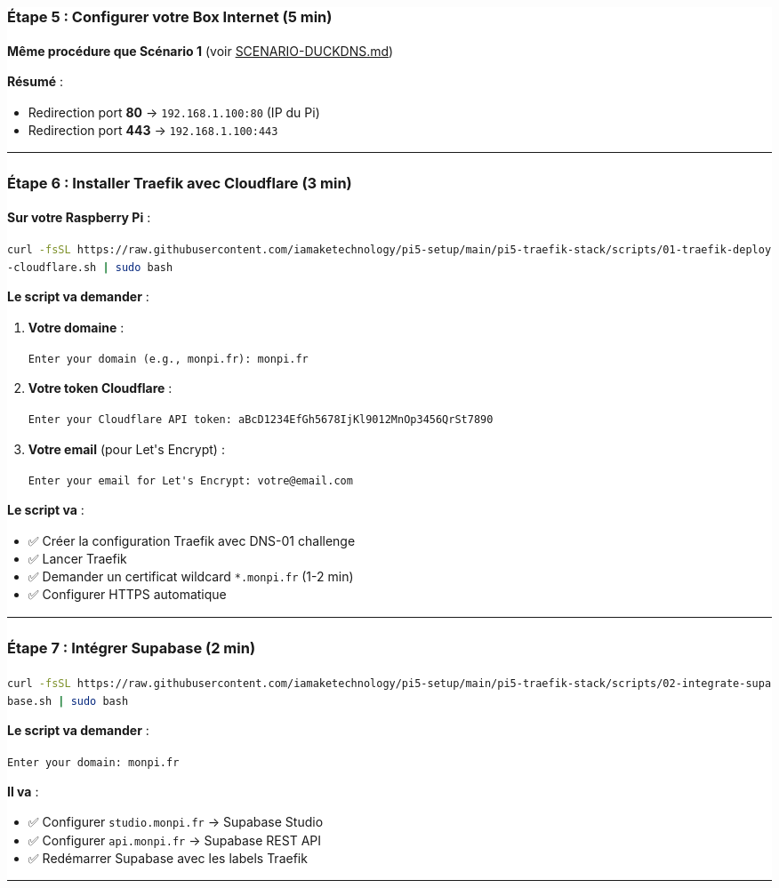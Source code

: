 
### Étape 5 : Configurer votre Box Internet (5 min)

**Même procédure que Scénario 1** (voir [SCENARIO-DUCKDNS.md](SCENARIO-DUCKDNS.md#étape-2--configurer-votre-box-internet-5-min))

**Résumé** :
- Redirection port **80** → `192.168.1.100:80` (IP du Pi)
- Redirection port **443** → `192.168.1.100:443`

---

### Étape 6 : Installer Traefik avec Cloudflare (3 min)

**Sur votre Raspberry Pi** :

```bash
curl -fsSL https://raw.githubusercontent.com/iamaketechnology/pi5-setup/main/pi5-traefik-stack/scripts/01-traefik-deploy-cloudflare.sh | sudo bash
```

**Le script va demander** :

1. **Votre domaine** :
   ```
   Enter your domain (e.g., monpi.fr): monpi.fr
   ```

2. **Votre token Cloudflare** :
   ```
   Enter your Cloudflare API token: aBcD1234EfGh5678IjKl9012MnOp3456QrSt7890
   ```

3. **Votre email** (pour Let's Encrypt) :
   ```
   Enter your email for Let's Encrypt: votre@email.com
   ```

**Le script va** :
- ✅ Créer la configuration Traefik avec DNS-01 challenge
- ✅ Lancer Traefik
- ✅ Demander un certificat wildcard `*.monpi.fr` (1-2 min)
- ✅ Configurer HTTPS automatique

---

### Étape 7 : Intégrer Supabase (2 min)

```bash
curl -fsSL https://raw.githubusercontent.com/iamaketechnology/pi5-setup/main/pi5-traefik-stack/scripts/02-integrate-supabase.sh | sudo bash
```

**Le script va demander** :
```
Enter your domain: monpi.fr
```

**Il va** :
- ✅ Configurer `studio.monpi.fr` → Supabase Studio
- ✅ Configurer `api.monpi.fr` → Supabase REST API
- ✅ Redémarrer Supabase avec les labels Traefik

---